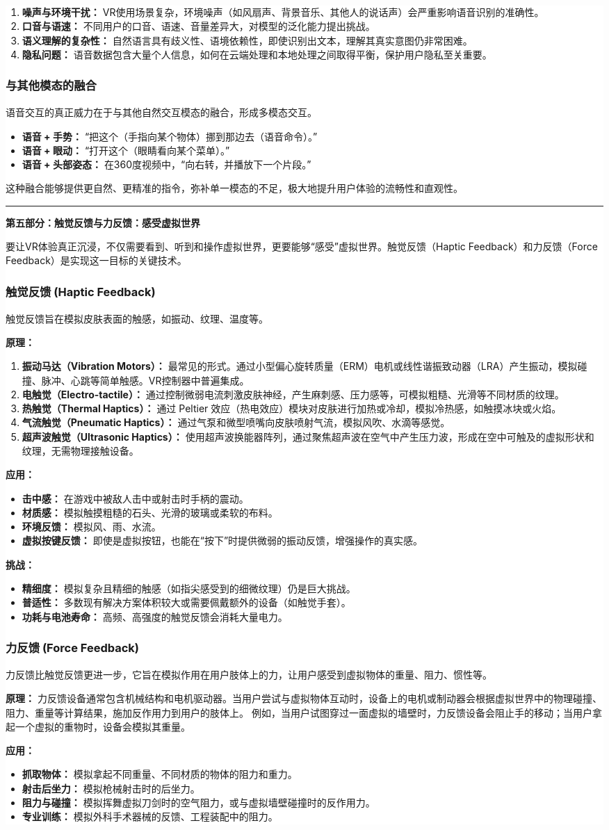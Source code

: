 1.  **噪声与环境干扰：** VR使用场景复杂，环境噪声（如风扇声、背景音乐、其他人的说话声）会严重影响语音识别的准确性。
2.  **口音与语速：** 不同用户的口音、语速、音量差异大，对模型的泛化能力提出挑战。
3.  **语义理解的复杂性：** 自然语言具有歧义性、语境依赖性，即使识别出文本，理解其真实意图仍非常困难。
4.  **隐私问题：** 语音数据包含大量个人信息，如何在云端处理和本地处理之间取得平衡，保护用户隐私至关重要。

### 与其他模态的融合

语音交互的真正威力在于与其他自然交互模态的融合，形成多模态交互。
*   **语音 + 手势：** “把这个（手指向某个物体）挪到那边去（语音命令）。”
*   **语音 + 眼动：** “打开这个（眼睛看向某个菜单）。”
*   **语音 + 头部姿态：** 在360度视频中，“向右转，并播放下一个片段。”

这种融合能够提供更自然、更精准的指令，弥补单一模态的不足，极大地提升用户体验的流畅性和直观性。

---

**第五部分：触觉反馈与力反馈：感受虚拟世界**

要让VR体验真正沉浸，不仅需要看到、听到和操作虚拟世界，更要能够“感受”虚拟世界。触觉反馈（Haptic Feedback）和力反馈（Force Feedback）是实现这一目标的关键技术。

### 触觉反馈 (Haptic Feedback)

触觉反馈旨在模拟皮肤表面的触感，如振动、纹理、温度等。

**原理：**
1.  **振动马达（Vibration Motors）：** 最常见的形式。通过小型偏心旋转质量（ERM）电机或线性谐振致动器（LRA）产生振动，模拟碰撞、脉冲、心跳等简单触感。VR控制器中普遍集成。
2.  **电触觉（Electro-tactile）：** 通过控制微弱电流刺激皮肤神经，产生麻刺感、压力感等，可模拟粗糙、光滑等不同材质的纹理。
3.  **热触觉（Thermal Haptics）：** 通过 Peltier 效应（热电效应）模块对皮肤进行加热或冷却，模拟冷热感，如触摸冰块或火焰。
4.  **气流触觉（Pneumatic Haptics）：** 通过气泵和微型喷嘴向皮肤喷射气流，模拟风吹、水滴等感觉。
5.  **超声波触觉（Ultrasonic Haptics）：** 使用超声波换能器阵列，通过聚焦超声波在空气中产生压力波，形成在空中可触及的虚拟形状和纹理，无需物理接触设备。

**应用：**
*   **击中感：** 在游戏中被敌人击中或射击时手柄的震动。
*   **材质感：** 模拟触摸粗糙的石头、光滑的玻璃或柔软的布料。
*   **环境反馈：** 模拟风、雨、水流。
*   **虚拟按键反馈：** 即使是虚拟按钮，也能在“按下”时提供微弱的振动反馈，增强操作的真实感。

**挑战：**
*   **精细度：** 模拟复杂且精细的触感（如指尖感受到的细微纹理）仍是巨大挑战。
*   **普适性：** 多数现有解决方案体积较大或需要佩戴额外的设备（如触觉手套）。
*   **功耗与电池寿命：** 高频、高强度的触觉反馈会消耗大量电力。

### 力反馈 (Force Feedback)

力反馈比触觉反馈更进一步，它旨在模拟作用在用户肢体上的力，让用户感受到虚拟物体的重量、阻力、惯性等。

**原理：**
力反馈设备通常包含机械结构和电机驱动器。当用户尝试与虚拟物体互动时，设备上的电机或制动器会根据虚拟世界中的物理碰撞、阻力、重量等计算结果，施加反作用力到用户的肢体上。
例如，当用户试图穿过一面虚拟的墙壁时，力反馈设备会阻止手的移动；当用户拿起一个虚拟的重物时，设备会模拟其重量。

**应用：**
*   **抓取物体：** 模拟拿起不同重量、不同材质的物体的阻力和重力。
*   **射击后坐力：** 模拟枪械射击时的后坐力。
*   **阻力与碰撞：** 模拟挥舞虚拟刀剑时的空气阻力，或与虚拟墙壁碰撞时的反作用力。
*   **专业训练：** 模拟外科手术器械的反馈、工程装配中的阻力。
